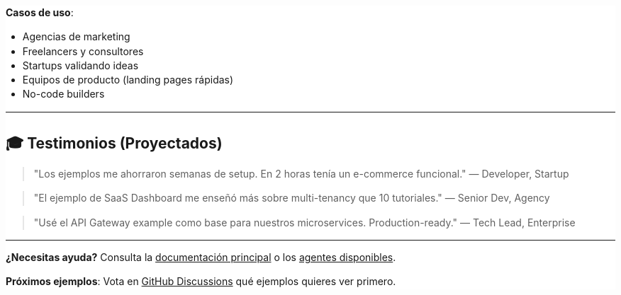 **Casos de uso**:
- Agencias de marketing
- Freelancers y consultores
- Startups validando ideas
- Equipos de producto (landing pages rápidas)
- No-code builders

---

## 🎓 Testimonios (Proyectados)

> "Los ejemplos me ahorraron semanas de setup. En 2 horas tenía un e-commerce funcional."
> — Developer, Startup

> "El ejemplo de SaaS Dashboard me enseñó más sobre multi-tenancy que 10 tutoriales."
> — Senior Dev, Agency

> "Usé el API Gateway example como base para nuestros microservices. Production-ready."
> — Tech Lead, Enterprise

---

**¿Necesitas ayuda?** Consulta la [documentación principal](../README.md) o los [agentes disponibles](../agents/README.md).

**Próximos ejemplos**: Vota en [GitHub Discussions](https://github.com/tu-usuario/claude-code-advanced-guide/discussions) qué ejemplos quieres ver primero.
